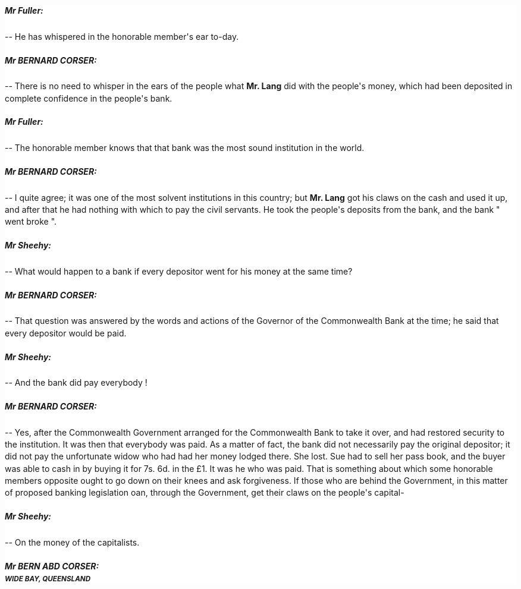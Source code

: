 ##### Mr Fuller:

-- He has whispered in the honorable member's ear to-day. 

##### Mr BERNARD CORSER:

-- There is no need to whisper in the ears of the people what  **Mr. Lang**  did with the people's money, which had been deposited in complete confidence in the people's bank. 

##### Mr Fuller:

-- The honorable member knows that that bank was the most sound institution in the world. 

##### Mr BERNARD CORSER:

-- I quite agree; it was one of the most solvent institutions in this country; but  **Mr. Lang**  got his claws on the cash and used it up, and after that he had nothing with which to pay the civil servants. He took the people's deposits from the bank, and the bank " went broke ". 

##### Mr Sheehy:

-- What would happen to a bank if every depositor went for his money at the same time? 

##### Mr BERNARD CORSER:

-- That question was answered by the words and actions of the Governor of the Commonwealth Bank at the time; he said that every depositor would be paid. 

##### Mr Sheehy:

-- And the bank did pay everybody ! 

##### Mr BERNARD CORSER:

-- Yes, after the Commonwealth Government arranged for the Commonwealth Bank to take it over, and had restored security to the institution. It was then that everybody was paid. As a matter of fact, the bank did not necessarily pay the original depositor; it did not pay the unfortunate widow who had had her money lodged there. She lost. Sue had to sell her pass book, and the buyer was able to cash in by buying it for 7s. 6d. in the £1. It was he who was paid. That is something about which some honorable members opposite ought to go down on their knees and ask forgiveness. If those who are behind the Government, in this matter of proposed banking legislation oan, through the Government, get their claws on the people's capital- 

##### Mr Sheehy:

-- On the money of the capitalists. 

##### Mr BERN ABD CORSER:<br><small class="text-muted">WIDE BAY, QUEENSLAND</small>
